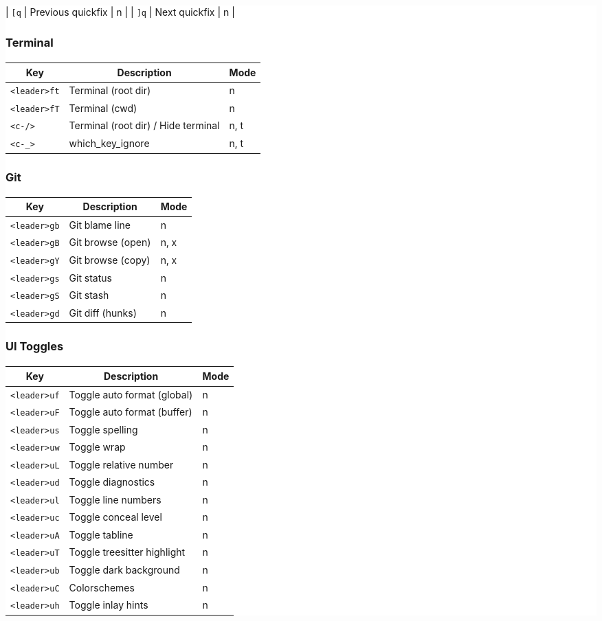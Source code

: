| `[q` | Previous quickfix | n |
| `]q` | Next quickfix | n |

### Terminal
| Key | Description | Mode |
|-----|-------------|------|
| `<leader>ft` | Terminal (root dir) | n |
| `<leader>fT` | Terminal (cwd) | n |
| `<c-/>` | Terminal (root dir) / Hide terminal | n, t |
| `<c-_>` | which_key_ignore | n, t |

### Git
| Key | Description | Mode |
|-----|-------------|------|
| `<leader>gb` | Git blame line | n |
| `<leader>gB` | Git browse (open) | n, x |
| `<leader>gY` | Git browse (copy) | n, x |
| `<leader>gs` | Git status | n |
| `<leader>gS` | Git stash | n |
| `<leader>gd` | Git diff (hunks) | n |

### UI Toggles
| Key | Description | Mode |
|-----|-------------|------|
| `<leader>uf` | Toggle auto format (global) | n |
| `<leader>uF` | Toggle auto format (buffer) | n |
| `<leader>us` | Toggle spelling | n |
| `<leader>uw` | Toggle wrap | n |
| `<leader>uL` | Toggle relative number | n |
| `<leader>ud` | Toggle diagnostics | n |
| `<leader>ul` | Toggle line numbers | n |
| `<leader>uc` | Toggle conceal level | n |
| `<leader>uA` | Toggle tabline | n |
| `<leader>uT` | Toggle treesitter highlight | n |
| `<leader>ub` | Toggle dark background | n |
| `<leader>uC` | Colorschemes | n |
| `<leader>uh` | Toggle inlay hints | n |
